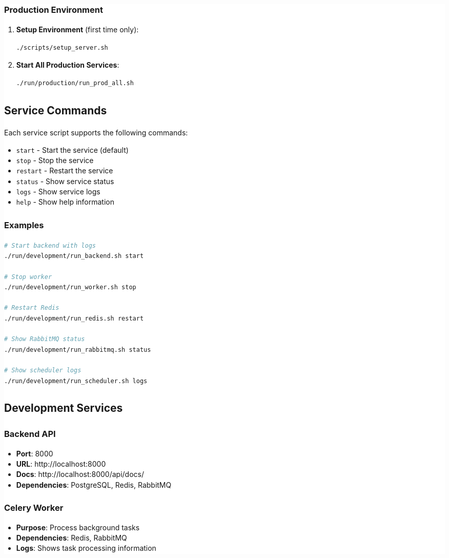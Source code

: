 ### Production Environment

1. **Setup Environment** (first time only):
   ```bash
   ./scripts/setup_server.sh
   ```

2. **Start All Production Services**:
   ```bash
   ./run/production/run_prod_all.sh
   ```

## Service Commands

Each service script supports the following commands:

- `start` - Start the service (default)
- `stop` - Stop the service
- `restart` - Restart the service
- `status` - Show service status
- `logs` - Show service logs
- `help` - Show help information

### Examples

```bash
# Start backend with logs
./run/development/run_backend.sh start

# Stop worker
./run/development/run_worker.sh stop

# Restart Redis
./run/development/run_redis.sh restart

# Show RabbitMQ status
./run/development/run_rabbitmq.sh status

# Show scheduler logs
./run/development/run_scheduler.sh logs
```

## Development Services

### Backend API
- **Port**: 8000
- **URL**: http://localhost:8000
- **Docs**: http://localhost:8000/api/docs/
- **Dependencies**: PostgreSQL, Redis, RabbitMQ

### Celery Worker
- **Purpose**: Process background tasks
- **Dependencies**: Redis, RabbitMQ
- **Logs**: Shows task processing information
